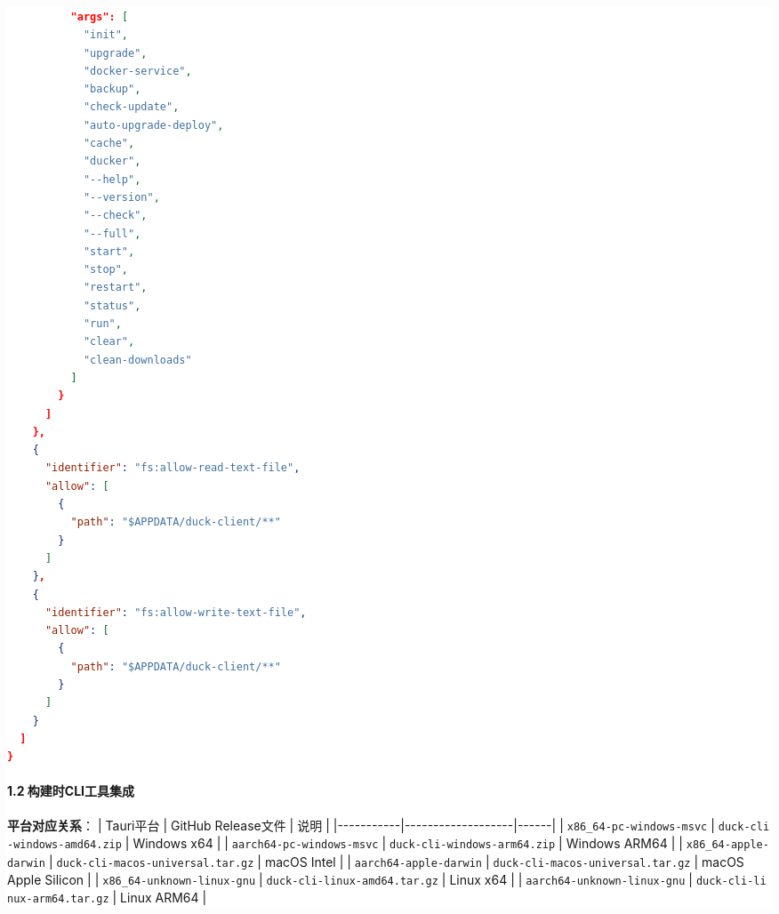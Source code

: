 ```json
          "args": [
            "init",
            "upgrade",
            "docker-service",
            "backup",
            "check-update",
            "auto-upgrade-deploy",
            "cache",
            "ducker",
            "--help",
            "--version",
            "--check",
            "--full",
            "start",
            "stop",
            "restart",
            "status",
            "run",
            "clear",
            "clean-downloads"
          ]
        }
      ]
    },
    {
      "identifier": "fs:allow-read-text-file",
      "allow": [
        {
          "path": "$APPDATA/duck-client/**"
        }
      ]
    },
    {
      "identifier": "fs:allow-write-text-file", 
      "allow": [
        {
          "path": "$APPDATA/duck-client/**"
        }
      ]
    }
  ]
}
```

#### 1.2 构建时CLI工具集成

**平台对应关系**：
| Tauri平台 | GitHub Release文件 | 说明 |
|-----------|-------------------|------|
| `x86_64-pc-windows-msvc` | `duck-cli-windows-amd64.zip` | Windows x64 |
| `aarch64-pc-windows-msvc` | `duck-cli-windows-arm64.zip` | Windows ARM64 |
| `x86_64-apple-darwin` | `duck-cli-macos-universal.tar.gz` | macOS Intel |
| `aarch64-apple-darwin` | `duck-cli-macos-universal.tar.gz` | macOS Apple Silicon |
| `x86_64-unknown-linux-gnu` | `duck-cli-linux-amd64.tar.gz` | Linux x64 |
| `aarch64-unknown-linux-gnu` | `duck-cli-linux-arm64.tar.gz` | Linux ARM64 |
